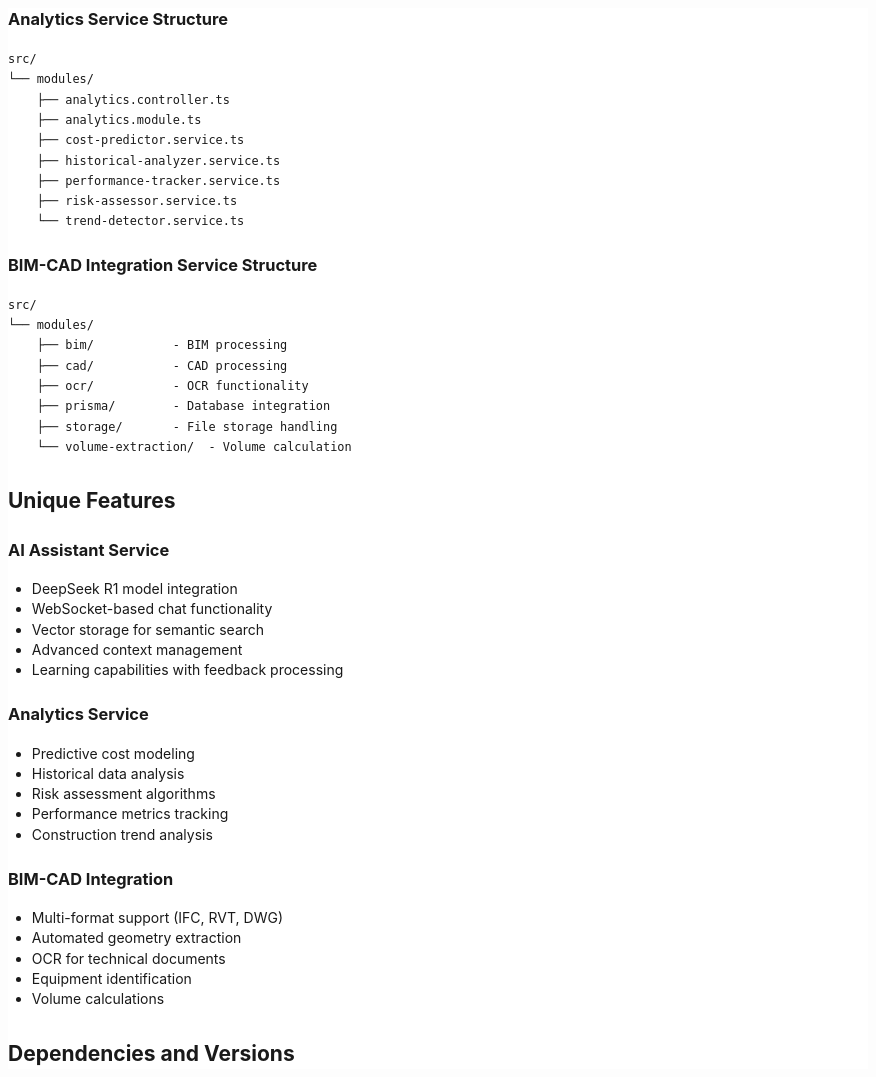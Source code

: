 ### Analytics Service Structure
```
src/
└── modules/
    ├── analytics.controller.ts
    ├── analytics.module.ts
    ├── cost-predictor.service.ts
    ├── historical-analyzer.service.ts
    ├── performance-tracker.service.ts
    ├── risk-assessor.service.ts
    └── trend-detector.service.ts
```

### BIM-CAD Integration Service Structure
```
src/
└── modules/
    ├── bim/           - BIM processing
    ├── cad/           - CAD processing
    ├── ocr/           - OCR functionality
    ├── prisma/        - Database integration
    ├── storage/       - File storage handling
    └── volume-extraction/  - Volume calculation
```

## Unique Features

### AI Assistant Service
- DeepSeek R1 model integration
- WebSocket-based chat functionality
- Vector storage for semantic search
- Advanced context management
- Learning capabilities with feedback processing

### Analytics Service
- Predictive cost modeling
- Historical data analysis
- Risk assessment algorithms
- Performance metrics tracking
- Construction trend analysis

### BIM-CAD Integration
- Multi-format support (IFC, RVT, DWG)
- Automated geometry extraction
- OCR for technical documents
- Equipment identification
- Volume calculations

## Dependencies and Versions
